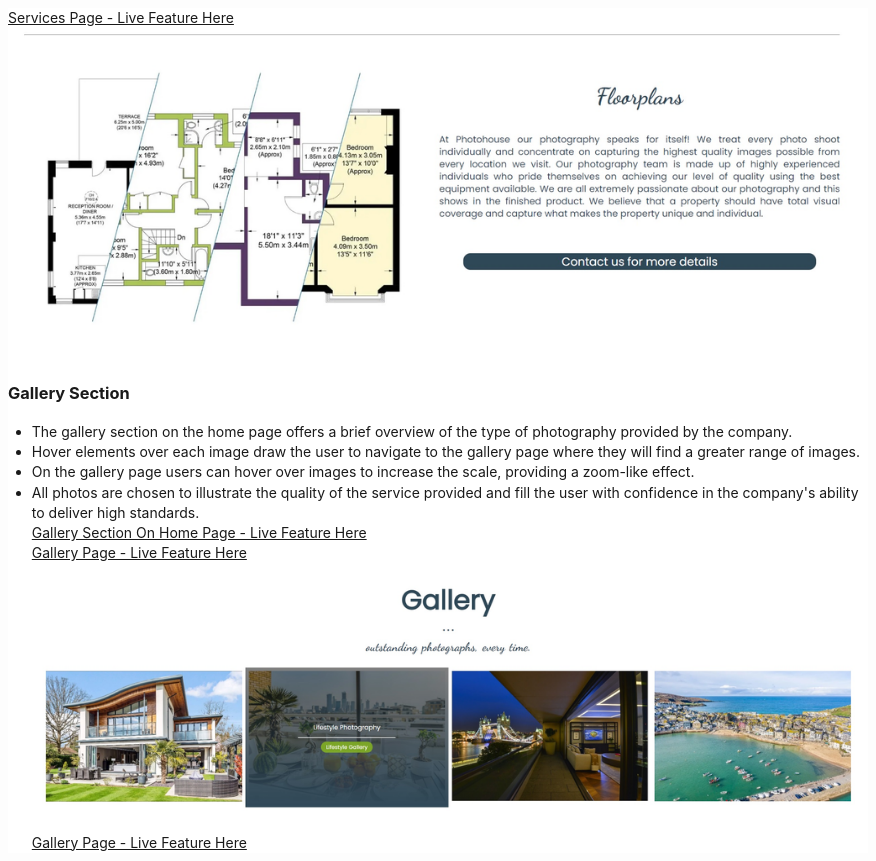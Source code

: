 [Services Page - Live Feature Here](https://tonywilson1211.github.io/P1_Photohouse/index.html#services)<br>
![Services Page](./assets/images/readme-images/services-page.jpg)

### Gallery Section

* The gallery section on the home page offers a brief overview of the type of photography provided by the company.
* Hover elements over each image draw the user to navigate to the gallery page where they will find a greater range of images.
* On the gallery page users can hover over images to increase the scale, providing a zoom-like effect.
* All photos are chosen to illustrate the quality of the service provided and fill the user with confidence in the company's ability to deliver high standards.<br>
[Gallery Section On Home Page - Live Feature Here](https://tonywilson1211.github.io/P1_Photohouse/index.html#gallery)<br>
[Gallery Page - Live Feature Here](https://tonywilson1211.github.io/P1_Photohouse/index.html#gallerypage)<br>
![Gallery Intro](./assets/images/readme-images/gallery-intro.jpg)<br>
[Gallery Page - Live Feature Here](https://tonywilson1211.github.io/P1_Photohouse/index.html#gallerypage)<br>